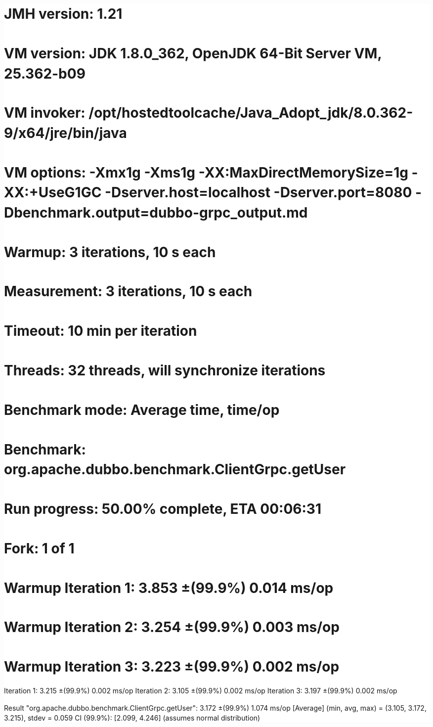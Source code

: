 
# JMH version: 1.21
# VM version: JDK 1.8.0_362, OpenJDK 64-Bit Server VM, 25.362-b09
# VM invoker: /opt/hostedtoolcache/Java_Adopt_jdk/8.0.362-9/x64/jre/bin/java
# VM options: -Xmx1g -Xms1g -XX:MaxDirectMemorySize=1g -XX:+UseG1GC -Dserver.host=localhost -Dserver.port=8080 -Dbenchmark.output=dubbo-grpc_output.md
# Warmup: 3 iterations, 10 s each
# Measurement: 3 iterations, 10 s each
# Timeout: 10 min per iteration
# Threads: 32 threads, will synchronize iterations
# Benchmark mode: Average time, time/op
# Benchmark: org.apache.dubbo.benchmark.ClientGrpc.getUser

# Run progress: 50.00% complete, ETA 00:06:31
# Fork: 1 of 1
# Warmup Iteration   1: 3.853 ±(99.9%) 0.014 ms/op
# Warmup Iteration   2: 3.254 ±(99.9%) 0.003 ms/op
# Warmup Iteration   3: 3.223 ±(99.9%) 0.002 ms/op
Iteration   1: 3.215 ±(99.9%) 0.002 ms/op
Iteration   2: 3.105 ±(99.9%) 0.002 ms/op
Iteration   3: 3.197 ±(99.9%) 0.002 ms/op


Result "org.apache.dubbo.benchmark.ClientGrpc.getUser":
  3.172 ±(99.9%) 1.074 ms/op [Average]
  (min, avg, max) = (3.105, 3.172, 3.215), stdev = 0.059
  CI (99.9%): [2.099, 4.246] (assumes normal distribution)
